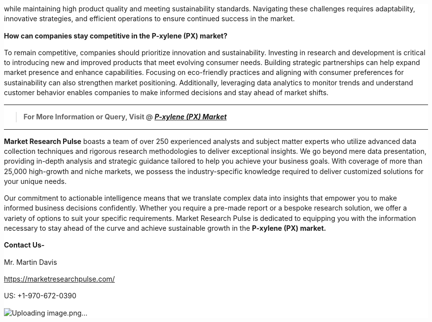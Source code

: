 while maintaining high product quality and meeting sustainability standards. Navigating these challenges requires adaptability, innovative strategies, and efficient operations to ensure continued success in the market.</p><p><strong>How can companies stay competitive in the P-xylene (PX) market?</strong></p><p>To remain competitive, companies should prioritize innovation and sustainability. Investing in research and development is critical to introducing new and improved products that meet evolving consumer needs. Building strategic partnerships can help expand market presence and enhance capabilities. Focusing on eco-friendly practices and aligning with consumer preferences for sustainability can also strengthen market positioning. Additionally, leveraging data analytics to monitor trends and understand customer behavior enables companies to make informed decisions and stay ahead of market shifts.</p><hr /><blockquote><p><strong>For More Information or Query, Visit @&nbsp;<em><a href="https://marketresearchpulse.com/report/48720/p-xylene-px-market?utm_source=Linkedin&utm_medium=021">P-xylene (PX) Market</a></em></strong></p></blockquote><hr /><p><strong>Market Research Pulse</strong> boasts a team of over 250 experienced analysts and subject matter experts who utilize advanced data collection techniques and rigorous research methodologies to deliver exceptional insights. We go beyond mere data presentation, providing in-depth analysis and strategic guidance tailored to help you achieve your business goals. With coverage of more than 25,000 high-growth and niche markets, we possess the industry-specific knowledge required to deliver customized solutions for your unique needs.</p><p>Our commitment to actionable intelligence means that we translate complex data into insights that empower you to make informed business decisions confidently. Whether you require a pre-made report or a bespoke research solution, we offer a variety of options to suit your specific requirements. Market Research Pulse is dedicated to equipping you with the information necessary to stay ahead of the curve and achieve sustainable growth in the <strong>P-xylene (PX) market.</strong></p><p><strong>Contact Us-</strong></p><p>Mr. Martin Davis</p><p>https://marketresearchpulse.com/</p><p>US: +1-970-672-0390</p>
![Uploading image.png…]()
